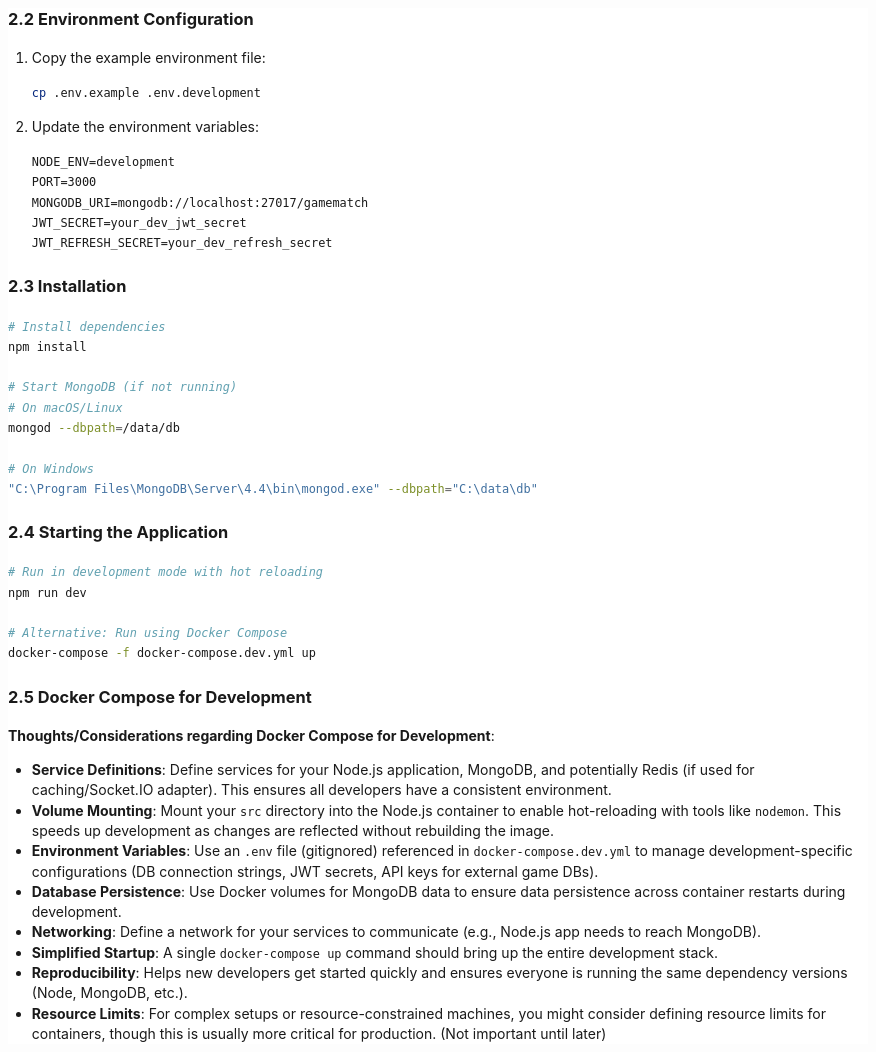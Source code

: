 ### 2.2 Environment Configuration
1. Copy the example environment file:
   ```bash
   cp .env.example .env.development
   ```

2. Update the environment variables:
   ```
   NODE_ENV=development
   PORT=3000
   MONGODB_URI=mongodb://localhost:27017/gamematch
   JWT_SECRET=your_dev_jwt_secret
   JWT_REFRESH_SECRET=your_dev_refresh_secret
   ```

### 2.3 Installation
```bash
# Install dependencies
npm install

# Start MongoDB (if not running)
# On macOS/Linux
mongod --dbpath=/data/db

# On Windows
"C:\Program Files\MongoDB\Server\4.4\bin\mongod.exe" --dbpath="C:\data\db"
```

### 2.4 Starting the Application
```bash
# Run in development mode with hot reloading
npm run dev

# Alternative: Run using Docker Compose
docker-compose -f docker-compose.dev.yml up
```

### 2.5 Docker Compose for Development
**Thoughts/Considerations regarding Docker Compose for Development**:
  * **Service Definitions**: Define services for your Node.js application, MongoDB, and potentially Redis (if used for caching/Socket.IO adapter). This ensures all developers have a consistent environment.
  * **Volume Mounting**: Mount your `src` directory into the Node.js container to enable hot-reloading with tools like `nodemon`. This speeds up development as changes are reflected without rebuilding the image.
  * **Environment Variables**: Use an `.env` file (gitignored) referenced in `docker-compose.dev.yml` to manage development-specific configurations (DB connection strings, JWT secrets, API keys for external game DBs).
  * **Database Persistence**: Use Docker volumes for MongoDB data to ensure data persistence across container restarts during development.
  * **Networking**: Define a network for your services to communicate (e.g., Node.js app needs to reach MongoDB).
  * **Simplified Startup**: A single `docker-compose up` command should bring up the entire development stack.
  * **Reproducibility**: Helps new developers get started quickly and ensures everyone is running the same dependency versions (Node, MongoDB, etc.).
  * **Resource Limits**: For complex setups or resource-constrained machines, you might consider defining resource limits for containers, though this is usually more critical for production. (Not important until later)
